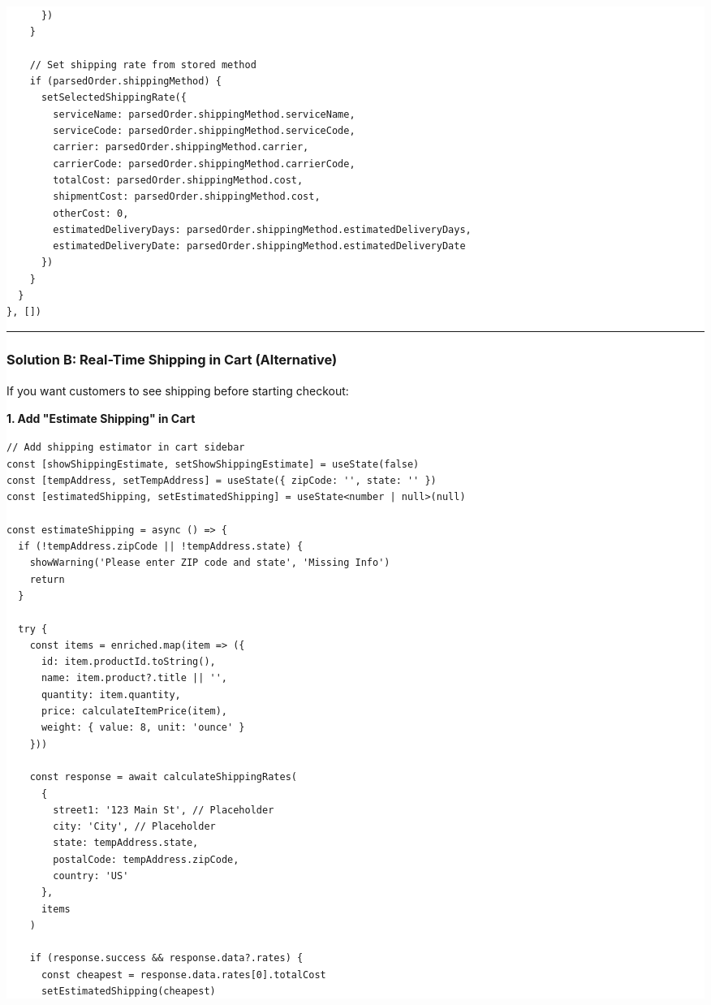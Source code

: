 ```typescript:frontend/src/ecommerce/routes/OrderCheckout.tsx
      })
    }

    // Set shipping rate from stored method
    if (parsedOrder.shippingMethod) {
      setSelectedShippingRate({
        serviceName: parsedOrder.shippingMethod.serviceName,
        serviceCode: parsedOrder.shippingMethod.serviceCode,
        carrier: parsedOrder.shippingMethod.carrier,
        carrierCode: parsedOrder.shippingMethod.carrierCode,
        totalCost: parsedOrder.shippingMethod.cost,
        shipmentCost: parsedOrder.shippingMethod.cost,
        otherCost: 0,
        estimatedDeliveryDays: parsedOrder.shippingMethod.estimatedDeliveryDays,
        estimatedDeliveryDate: parsedOrder.shippingMethod.estimatedDeliveryDate
      })
    }
  }
}, [])
```

---

### Solution B: Real-Time Shipping in Cart (Alternative)

If you want customers to see shipping before starting checkout:

**1. Add "Estimate Shipping" in Cart**

```typescript:frontend/src/ecommerce/routes/Cart.tsx
// Add shipping estimator in cart sidebar
const [showShippingEstimate, setShowShippingEstimate] = useState(false)
const [tempAddress, setTempAddress] = useState({ zipCode: '', state: '' })
const [estimatedShipping, setEstimatedShipping] = useState<number | null>(null)

const estimateShipping = async () => {
  if (!tempAddress.zipCode || !tempAddress.state) {
    showWarning('Please enter ZIP code and state', 'Missing Info')
    return
  }

  try {
    const items = enriched.map(item => ({
      id: item.productId.toString(),
      name: item.product?.title || '',
      quantity: item.quantity,
      price: calculateItemPrice(item),
      weight: { value: 8, unit: 'ounce' }
    }))

    const response = await calculateShippingRates(
      {
        street1: '123 Main St', // Placeholder
        city: 'City', // Placeholder
        state: tempAddress.state,
        postalCode: tempAddress.zipCode,
        country: 'US'
      },
      items
    )

    if (response.success && response.data?.rates) {
      const cheapest = response.data.rates[0].totalCost
      setEstimatedShipping(cheapest)
```